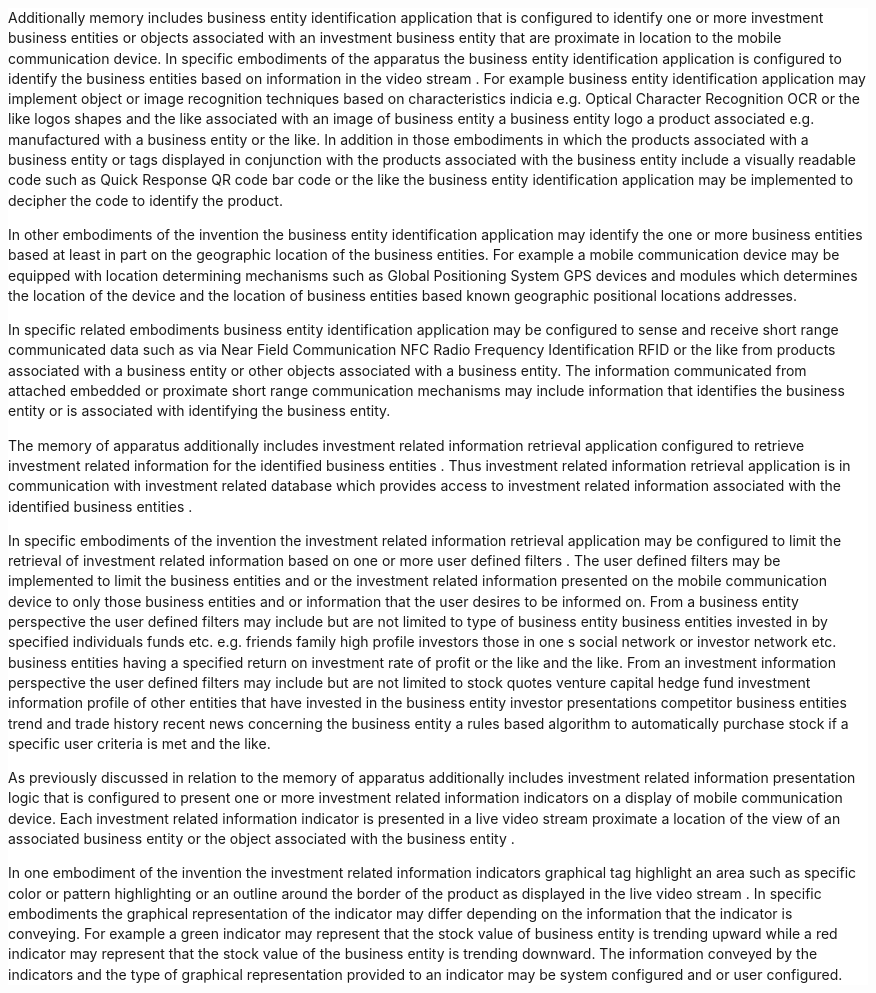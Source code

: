Additionally memory includes business entity identification application that is configured to identify one or more investment business entities or objects associated with an investment business entity that are proximate in location to the mobile communication device. In specific embodiments of the apparatus the business entity identification application is configured to identify the business entities based on information in the video stream . For example business entity identification application may implement object or image recognition techniques based on characteristics indicia e.g. Optical Character Recognition OCR or the like logos shapes and the like associated with an image of business entity a business entity logo a product associated e.g. manufactured with a business entity or the like. In addition in those embodiments in which the products associated with a business entity or tags displayed in conjunction with the products associated with the business entity include a visually readable code such as Quick Response QR code bar code or the like the business entity identification application may be implemented to decipher the code to identify the product.

In other embodiments of the invention the business entity identification application may identify the one or more business entities based at least in part on the geographic location of the business entities. For example a mobile communication device may be equipped with location determining mechanisms such as Global Positioning System GPS devices and modules which determines the location of the device and the location of business entities based known geographic positional locations addresses.

In specific related embodiments business entity identification application may be configured to sense and receive short range communicated data such as via Near Field Communication NFC Radio Frequency Identification RFID or the like from products associated with a business entity or other objects associated with a business entity. The information communicated from attached embedded or proximate short range communication mechanisms may include information that identifies the business entity or is associated with identifying the business entity.

The memory of apparatus additionally includes investment related information retrieval application configured to retrieve investment related information for the identified business entities . Thus investment related information retrieval application is in communication with investment related database which provides access to investment related information associated with the identified business entities .

In specific embodiments of the invention the investment related information retrieval application may be configured to limit the retrieval of investment related information based on one or more user defined filters . The user defined filters may be implemented to limit the business entities and or the investment related information presented on the mobile communication device to only those business entities and or information that the user desires to be informed on. From a business entity perspective the user defined filters may include but are not limited to type of business entity business entities invested in by specified individuals funds etc. e.g. friends family high profile investors those in one s social network or investor network etc. business entities having a specified return on investment rate of profit or the like and the like. From an investment information perspective the user defined filters may include but are not limited to stock quotes venture capital hedge fund investment information profile of other entities that have invested in the business entity investor presentations competitor business entities trend and trade history recent news concerning the business entity a rules based algorithm to automatically purchase stock if a specific user criteria is met and the like.

As previously discussed in relation to the memory of apparatus additionally includes investment related information presentation logic that is configured to present one or more investment related information indicators on a display of mobile communication device. Each investment related information indicator is presented in a live video stream proximate a location of the view of an associated business entity or the object associated with the business entity .

In one embodiment of the invention the investment related information indicators graphical tag highlight an area such as specific color or pattern highlighting or an outline around the border of the product as displayed in the live video stream . In specific embodiments the graphical representation of the indicator may differ depending on the information that the indicator is conveying. For example a green indicator may represent that the stock value of business entity is trending upward while a red indicator may represent that the stock value of the business entity is trending downward. The information conveyed by the indicators and the type of graphical representation provided to an indicator may be system configured and or user configured.
